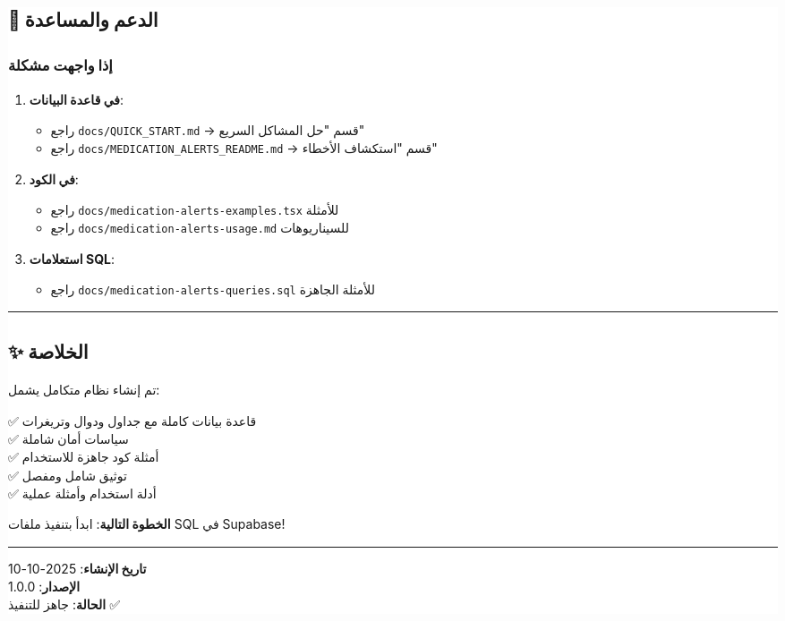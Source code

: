 ## 🔧 الدعم والمساعدة

### إذا واجهت مشكلة

1. **في قاعدة البيانات**:
   - راجع `docs/QUICK_START.md` → قسم "حل المشاكل السريع"
   - راجع `docs/MEDICATION_ALERTS_README.md` → قسم "استكشاف الأخطاء"

2. **في الكود**:
   - راجع `docs/medication-alerts-examples.tsx` للأمثلة
   - راجع `docs/medication-alerts-usage.md` للسيناريوهات

3. **استعلامات SQL**:
   - راجع `docs/medication-alerts-queries.sql` للأمثلة الجاهزة

---

## ✨ الخلاصة

تم إنشاء نظام متكامل يشمل:

✅ قاعدة بيانات كاملة مع جداول ودوال وتريغرات  
✅ سياسات أمان شاملة  
✅ أمثلة كود جاهزة للاستخدام  
✅ توثيق شامل ومفصل  
✅ أدلة استخدام وأمثلة عملية  

**الخطوة التالية**: ابدأ بتنفيذ ملفات SQL في Supabase!

---

**تاريخ الإنشاء**: 2025-10-10  
**الإصدار**: 1.0.0  
**الحالة**: جاهز للتنفيذ ✅

